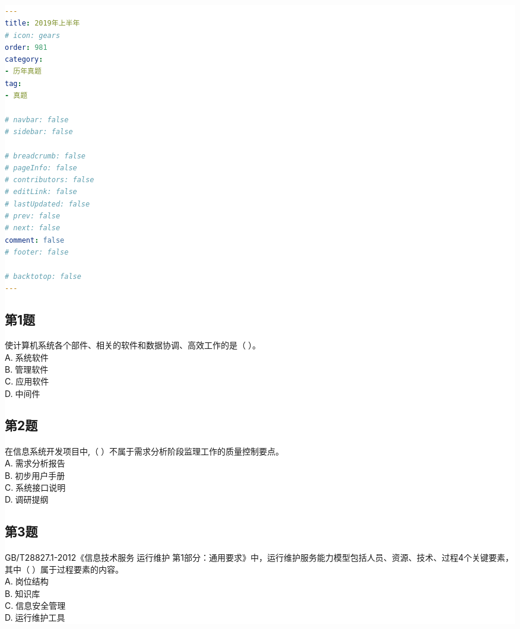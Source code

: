 ```yaml
---  
title: 2019年上半年  
# icon: gears  
order: 981  
category:  
- 历年真题  
tag:  
- 真题  
  
# navbar: false  
# sidebar: false  
  
# breadcrumb: false  
# pageInfo: false  
# contributors: false  
# editLink: false  
# lastUpdated: false  
# prev: false  
# next: false  
comment: false  
# footer: false  
  
# backtotop: false  
---  
```

## 第1题 ##

使计算机系统各个部件、相关的软件和数据协调、高效工作的是（ ）。  
A. 系统软件  
B. 管理软件  
C. 应用软件  
D. 中间件  


## 第2题 ##

在信息系统开发项目中,（ ）不属于需求分析阶段监理工作的质量控制要点。  
A. 需求分析报告  
B. 初步用户手册  
C. 系统接口说明  
D. 调研提纲  


## 第3题 ##

GB/T28827.1-2012《信息技术服务 运行维护 第1部分：通用要求》中，运行维护服务能力模型包括人员、资源、技术、过程4个关键要素，其中（ ）属于过程要素的内容。  
A. 岗位结构  
B. 知识库  
C. 信息安全管理  
D. 运行维护工具  
